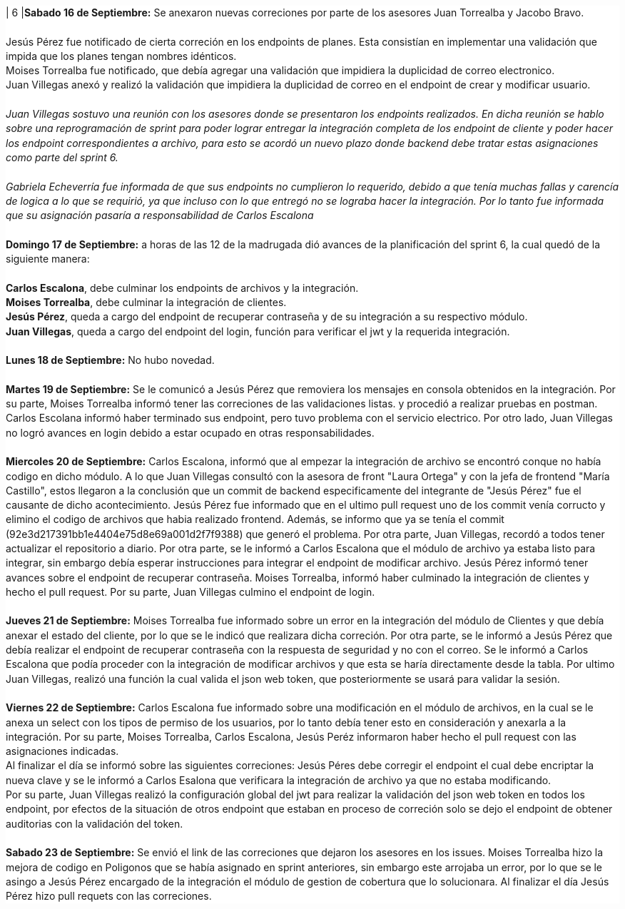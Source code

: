 | 6 |**Sabado 16 de Septiembre:** Se anexaron nuevas correciones por parte de los asesores Juan Torrealba y Jacobo Bravo. <br><br>Jesús Pérez fue notificado de cierta correción en los endpoints de planes. Esta consistían en implementar una validación que impida que los planes tengan nombres idénticos.<br>Moises Torrealba fue notificado, que debía agregar una validación que impidiera la duplicidad de correo electronico.<br>Juan Villegas anexó y realizó la validación que impidiera la duplicidad de correo en el endpoint de crear y modificar usuario. <br><br>*Juan Villegas sostuvo una reunión con los asesores donde se presentaron los endpoints realizados. En dicha reunión se hablo sobre una reprogramación de sprint para poder lograr entregar la integración completa de los endpoint de cliente y poder hacer los endpoint correspondientes a archivo, para esto se acordó un nuevo plazo donde backend debe tratar estas asignaciones como parte del sprint 6.* <br><br>*Gabriela Echeverría fue informada de que sus endpoints no cumplieron lo requerido, debido a que tenía muchas fallas y carencía de logica a lo que se requirió, ya que incluso con lo que entregó no se lograba hacer la integración. Por lo tanto fue informada que su asignación pasaría a responsabilidad de Carlos Escalona* <br><br> **Domingo 17 de Septiembre:** a horas de las 12 de la madrugada dió avances de la planificación del sprint 6, la cual quedó de la siguiente manera: <br><br>**Carlos Escalona**, debe culminar los endpoints de archivos y la integración. <br>**Moises Torrealba**, debe culminar la integración de clientes.<br>**Jesús Pérez**, queda a cargo del endpoint de recuperar contraseña y de su integración a su respectivo módulo. <br>**Juan Villegas**, queda a cargo del endpoint del login, función para verificar el jwt y la requerida integración. <br><br> **Lunes 18 de Septiembre:** No hubo novedad. <br><br> **Martes 19 de Septiembre:** Se le comunicó a Jesús Pérez que removiera los mensajes en consola obtenidos en la integración. Por su parte, Moises Torrealba informó tener las correciones de las validaciones listas. y procedió a realizar pruebas en postman. Carlos Escolana informó haber terminado sus endpoint, pero tuvo problema con el servicio electrico. Por otro lado, Juan Villegas no logró avances en login debido a estar ocupado en otras responsabilidades. <br><br> **Miercoles 20 de Septiembre:** Carlos Escalona, informó que al empezar la integración de archivo se encontró conque no había codigo en dicho módulo. A lo que Juan Villegas consultó con la asesora de front "Laura Ortega" y con la jefa de frontend "María Castillo", estos llegaron a la conclusión que un commit de backend especificamente del integrante de "Jesús Pérez" fue el causante de dicho acontecimiento.  Jesús Pérez fue informado que en el ultimo pull request uno de los commit venía corructo y elimino el codigo de archivos que habia realizado frontend. Además, se informo que ya se tenía el commit (92e3d217391bb1e4404e75d8e69a001d2f7f9388) que generó el problema. Por otra parte, Juan Villegas, recordó a todos tener actualizar el repositorio a diario. Por otra parte, se le informó a Carlos Escalona que el módulo de archivo ya estaba listo para integrar, sin embargo debía esperar instrucciones para integrar el endpoint de modificar archivo. Jesús Pérez informó tener avances sobre el endpoint de recuperar contraseña. Moises Torrealba, informó haber culminado la integración de clientes y hecho el pull request. Por su parte, Juan Villegas culmino el endpoint de login. <br><br> **Jueves 21 de Septiembre:** Moises Torrealba fue informado sobre un error en la integración del módulo de Clientes y que debía anexar el estado del cliente, por lo que se le indicó que realizara dicha correción. Por otra parte, se le informó a Jesús Pérez que debía realizar el endpoint de recuperar contraseña con la respuesta de seguridad y no con el correo. Se le informó a Carlos Escalona que podía proceder con la integración de modificar archivos y que esta se haría directamente desde la tabla. Por ultimo Juan Villegas, realizó una función la cual valida el json web token, que posteriormente se usará para validar la sesión. <br><br> **Viernes 22 de Septiembre:** Carlos Escalona fue informado sobre una modificación en el módulo de archivos, en la cual se le anexa un select con los tipos de permiso de los usuarios, por lo tanto debía tener esto en consideración y anexarla a la integración. Por su parte, Moises Torrealba, Carlos Escalona, Jesús Peréz informaron haber hecho el pull request con las asignaciones indicadas. <br> Al finalizar el día se informó sobre las siguientes correciones: Jesús Péres debe corregir el endpoint el cual debe encriptar la nueva clave y se le informó a Carlos Esalona que verificara la integración de archivo ya que no estaba modificando. <br>Por su parte, Juan Villegas realizó la configuración global del jwt para realizar la validación del json web token en todos los endpoint, por efectos de la situación de otros endpoint que estaban en proceso de correción solo se dejo el endpoint de obtener auditorias con la validación del token. <br><br> **Sabado 23 de Septiembre:** Se envió el link de las correciones que dejaron los asesores en los issues. Moises Torrealba hizo la mejora de codigo en Poligonos que se había asignado en sprint anteriores, sin embargo este arrojaba un error, por lo que se le asingo a Jesús Pérez encargado de la integración el módulo de gestion de cobertura que lo solucionara. Al finalizar el día Jesús Pérez hizo pull requets con las correciones.



